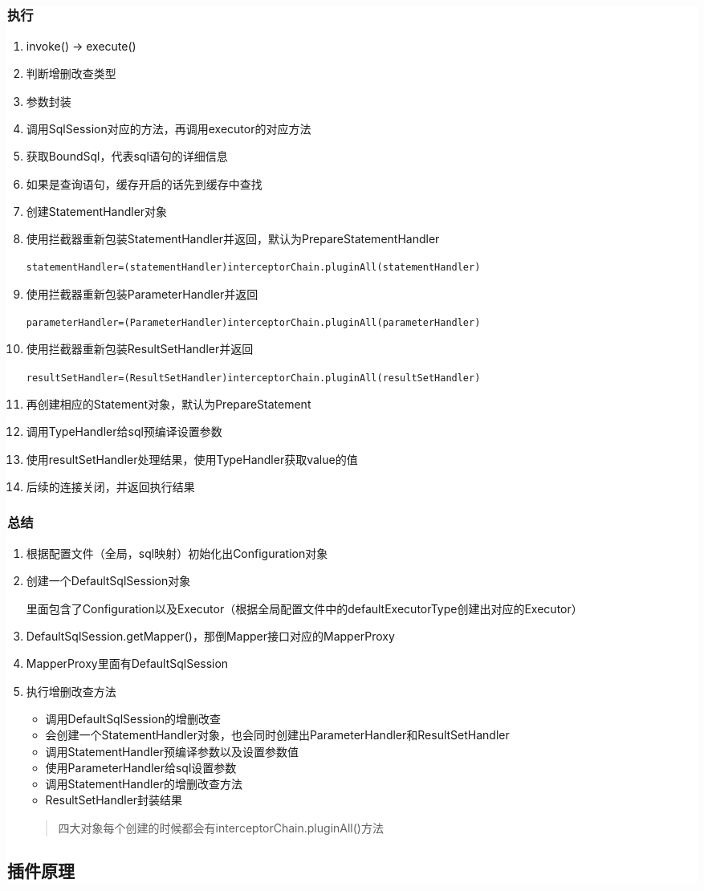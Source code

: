 ### 执行

1. invoke() -> execute()

2. 判断增删改查类型

3. 参数封装

4. 调用SqlSession对应的方法，再调用executor的对应方法

5. 获取BoundSql，代表sql语句的详细信息

6. 如果是查询语句，缓存开启的话先到缓存中查找

7. 创建StatementHandler对象

8. 使用拦截器重新包装StatementHandler并返回，默认为PrepareStatementHandler

   `statementHandler=(statementHandler)interceptorChain.pluginAll(statementHandler)`

9. 使用拦截器重新包装ParameterHandler并返回

   `parameterHandler=(ParameterHandler)interceptorChain.pluginAll(parameterHandler)`

10. 使用拦截器重新包装ResultSetHandler并返回

    `resultSetHandler=(ResultSetHandler)interceptorChain.pluginAll(resultSetHandler)`

11. 再创建相应的Statement对象，默认为PrepareStatement

12. 调用TypeHandler给sql预编译设置参数

13. 使用resultSetHandler处理结果，使用TypeHandler获取value的值

14. 后续的连接关闭，并返回执行结果

### 总结

1. 根据配置文件（全局，sql映射）初始化出Configuration对象

2. 创建一个DefaultSqlSession对象

   里面包含了Configuration以及Executor（根据全局配置文件中的defaultExecutorType创建出对应的Executor）

3. DefaultSqlSession.getMapper()，那倒Mapper接口对应的MapperProxy

4. MapperProxy里面有DefaultSqlSession

5. 执行增删改查方法

   * 调用DefaultSqlSession的增删改查
   * 会创建一个StatementHandler对象，也会同时创建出ParameterHandler和ResultSetHandler
   * 调用StatementHandler预编译参数以及设置参数值
   * 使用ParameterHandler给sql设置参数
   * 调用StatementHandler的增删改查方法
   * ResultSetHandler封装结果

   > 四大对象每个创建的时候都会有interceptorChain.pluginAll()方法

## 插件原理

